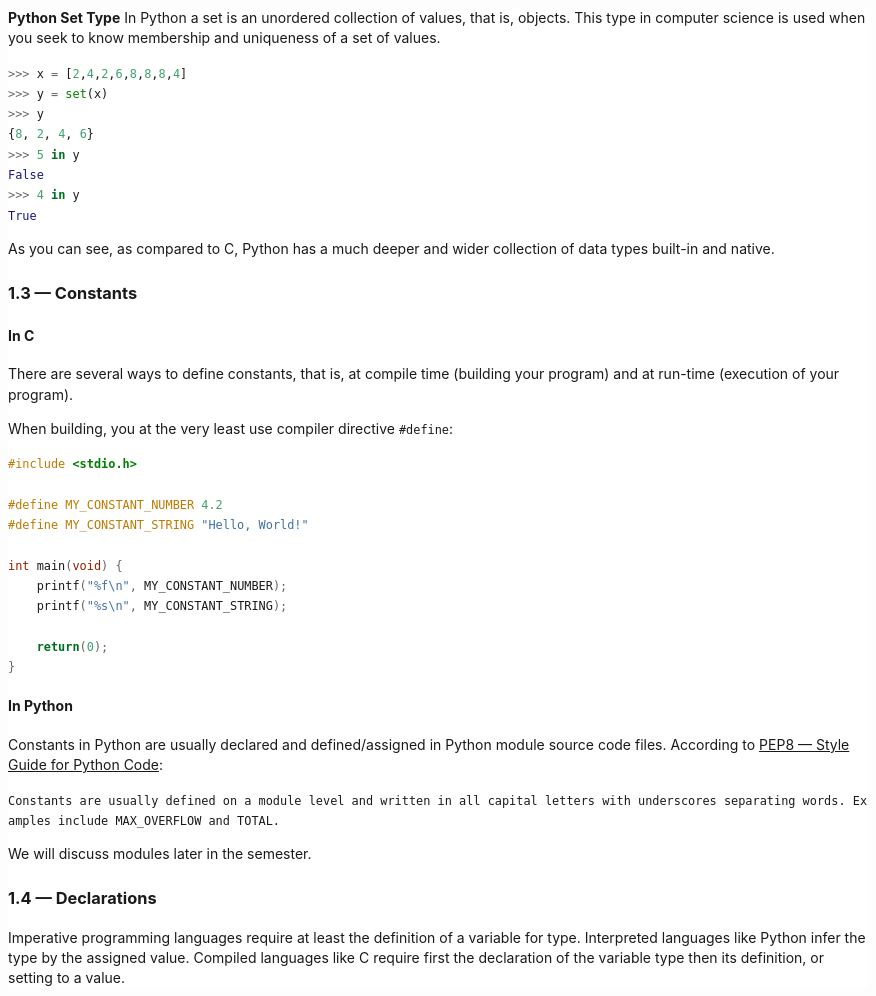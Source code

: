**Python Set Type**
In Python a set is an unordered collection of values, that is, objects. This type in computer science is used when you seek to know membership and uniqueness of a set of values.
```python
>>> x = [2,4,2,6,8,8,8,4]
>>> y = set(x)
>>> y
{8, 2, 4, 6}
>>> 5 in y
False
>>> 4 in y
True
```

As you can see, as compared to C, Python has a much deeper and wider collection of data types built-in and native.

### 1.3 &mdash; Constants

#### In C
There are several ways to define constants, that is, at compile time (building your program) and at run-time (execution of your program).

When building, you at the very least use compiler directive ```#define```:
```c
#include <stdio.h>

#define MY_CONSTANT_NUMBER 4.2
#define MY_CONSTANT_STRING "Hello, World!"

int main(void) {
    printf("%f\n", MY_CONSTANT_NUMBER);
    printf("%s\n", MY_CONSTANT_STRING);

    return(0);
}
```

#### In Python

Constants in Python are usually declared and defined/assigned in Python module source code files. According to [PEP8 &mdash; Style Guide for Python Code](https://peps.python.org/pep-0008/#constants):
```
Constants are usually defined on a module level and written in all capital letters with underscores separating words. Examples include MAX_OVERFLOW and TOTAL.
```

We will discuss modules later in the semester.

### 1.4 &mdash; Declarations

Imperative programming languages require at least the definition of a variable for type. Interpreted languages like Python infer the type by the assigned value. Compiled languages like C require first the declaration of the variable type then its definition, or setting to a value.
